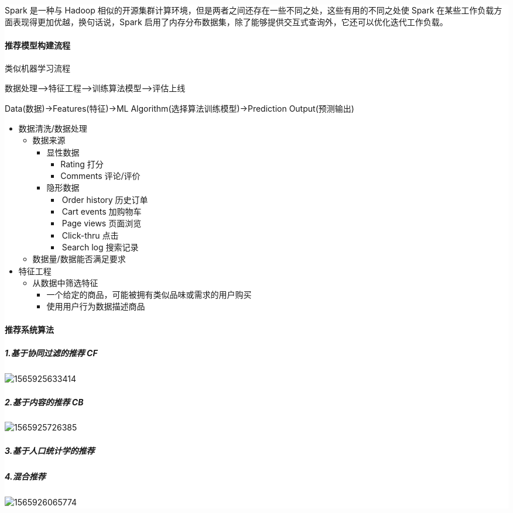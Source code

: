 

Spark 是一种与 Hadoop 相似的开源集群计算环境，但是两者之间还存在一些不同之处，这些有用的不同之处使 Spark 在某些工作负载方面表现得更加优越，换句话说，Spark 启用了内存分布数据集，除了能够提供交互式查询外，它还可以优化迭代工作负载。





#### 推荐模型构建流程

类似机器学习流程

数据处理-->特征工程-->训练算法模型-->评估上线

Data(数据)->Features(特征)->ML Algorithm(选择算法训练模型)->Prediction Output(预测输出)

- 数据清洗/数据处理
  - 数据来源
    - 显性数据
      - Rating 打分
      - Comments 评论/评价
    - 隐形数据
      -  Order history 历史订单
      -  Cart events 加购物车
      -  Page views 页面浏览
      -  Click-thru 点击
      -  Search log 搜索记录
  - 数据量/数据能否满足要求
- 特征工程
  - 从数据中筛选特征
    - 一个给定的商品，可能被拥有类似品味或需求的用户购买
    - 使用用户行为数据描述商品



#### 推荐系统算法



##### 1.基于协同过滤的推荐 CF

![1565925633414](C:\Users\struggle6\AppData\Roaming\Typora\typora-user-images\1565925633414.png)

##### 2.基于内容的推荐 CB

![1565925726385](C:\Users\struggle6\AppData\Roaming\Typora\typora-user-images\1565925726385.png)

##### 3.基于人口统计学的推荐



##### 4.混合推荐

![1565926065774](C:\Users\struggle6\AppData\Roaming\Typora\typora-user-images\1565926065774.png)





